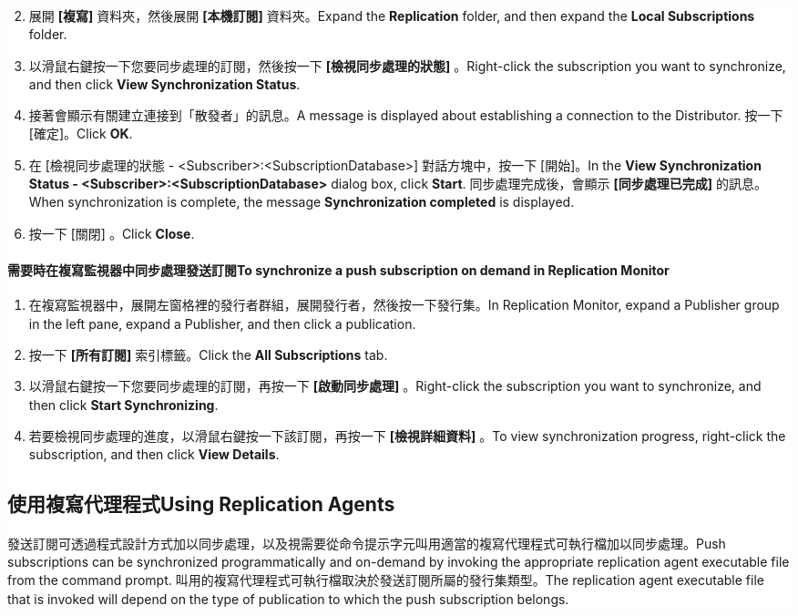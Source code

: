 2.  <span data-ttu-id="1c1ec-121">展開 **[複寫]** 資料夾，然後展開 **[本機訂閱]** 資料夾。</span><span class="sxs-lookup"><span data-stu-id="1c1ec-121">Expand the **Replication** folder, and then expand the **Local Subscriptions** folder.</span></span>  
  
3.  <span data-ttu-id="1c1ec-122">以滑鼠右鍵按一下您要同步處理的訂閱，然後按一下 **[檢視同步處理的狀態]** 。</span><span class="sxs-lookup"><span data-stu-id="1c1ec-122">Right-click the subscription you want to synchronize, and then click **View Synchronization Status**.</span></span>  
  
4.  <span data-ttu-id="1c1ec-123">接著會顯示有關建立連接到「散發者」的訊息。</span><span class="sxs-lookup"><span data-stu-id="1c1ec-123">A message is displayed about establishing a connection to the Distributor.</span></span> <span data-ttu-id="1c1ec-124">按一下 [確定]。</span><span class="sxs-lookup"><span data-stu-id="1c1ec-124">Click **OK**.</span></span>  
  
5.  <span data-ttu-id="1c1ec-125">在 [檢視同步處理的狀態 - \<Subscriber>:\<SubscriptionDatabase>] 對話方塊中，按一下 [開始]。</span><span class="sxs-lookup"><span data-stu-id="1c1ec-125">In the **View Synchronization Status - \<Subscriber>:\<SubscriptionDatabase>** dialog box, click **Start**.</span></span> <span data-ttu-id="1c1ec-126">同步處理完成後，會顯示 **[同步處理已完成]** 的訊息。</span><span class="sxs-lookup"><span data-stu-id="1c1ec-126">When synchronization is complete, the message **Synchronization completed** is displayed.</span></span>  
  
6.  <span data-ttu-id="1c1ec-127">按一下 [關閉]  。</span><span class="sxs-lookup"><span data-stu-id="1c1ec-127">Click **Close**.</span></span>  
  
#### <a name="to-synchronize-a-push-subscription-on-demand-in-replication-monitor"></a><span data-ttu-id="1c1ec-128">需要時在複寫監視器中同步處理發送訂閱</span><span class="sxs-lookup"><span data-stu-id="1c1ec-128">To synchronize a push subscription on demand in Replication Monitor</span></span>  
  
1.  <span data-ttu-id="1c1ec-129">在複寫監視器中，展開左窗格裡的發行者群組，展開發行者，然後按一下發行集。</span><span class="sxs-lookup"><span data-stu-id="1c1ec-129">In Replication Monitor, expand a Publisher group in the left pane, expand a Publisher, and then click a publication.</span></span>  
  
2.  <span data-ttu-id="1c1ec-130">按一下 **[所有訂閱]** 索引標籤。</span><span class="sxs-lookup"><span data-stu-id="1c1ec-130">Click the **All Subscriptions** tab.</span></span>  
  
3.  <span data-ttu-id="1c1ec-131">以滑鼠右鍵按一下您要同步處理的訂閱，再按一下 **[啟動同步處理]** 。</span><span class="sxs-lookup"><span data-stu-id="1c1ec-131">Right-click the subscription you want to synchronize, and then click **Start Synchronizing**.</span></span>  
  
4.  <span data-ttu-id="1c1ec-132">若要檢視同步處理的進度，以滑鼠右鍵按一下該訂閱，再按一下 **[檢視詳細資料]** 。</span><span class="sxs-lookup"><span data-stu-id="1c1ec-132">To view synchronization progress, right-click the subscription, and then click **View Details**.</span></span>  
  
##  <a name="using-replication-agents"></a><a name="ReplProg"></a> <span data-ttu-id="1c1ec-133">使用複寫代理程式</span><span class="sxs-lookup"><span data-stu-id="1c1ec-133">Using Replication Agents</span></span>  
 <span data-ttu-id="1c1ec-134">發送訂閱可透過程式設計方式加以同步處理，以及視需要從命令提示字元叫用適當的複寫代理程式可執行檔加以同步處理。</span><span class="sxs-lookup"><span data-stu-id="1c1ec-134">Push subscriptions can be synchronized programmatically and on-demand by invoking the appropriate replication agent executable file from the command prompt.</span></span> <span data-ttu-id="1c1ec-135">叫用的複寫代理程式可執行檔取決於發送訂閱所屬的發行集類型。</span><span class="sxs-lookup"><span data-stu-id="1c1ec-135">The replication agent executable file that is invoked will depend on the type of publication to which the push subscription belongs.</span></span>  
  
